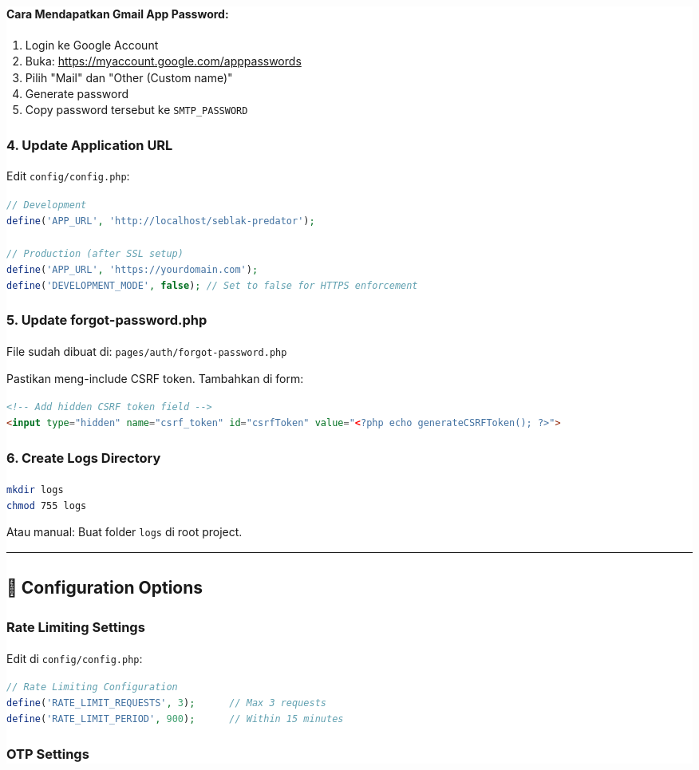 #### Cara Mendapatkan Gmail App Password:
1. Login ke Google Account
2. Buka: https://myaccount.google.com/apppasswords
3. Pilih "Mail" dan "Other (Custom name)"
4. Generate password
5. Copy password tersebut ke `SMTP_PASSWORD`

### 4. Update Application URL

Edit `config/config.php`:

```php
// Development
define('APP_URL', 'http://localhost/seblak-predator');

// Production (after SSL setup)
define('APP_URL', 'https://yourdomain.com');
define('DEVELOPMENT_MODE', false); // Set to false for HTTPS enforcement
```

### 5. Update forgot-password.php

File sudah dibuat di: `pages/auth/forgot-password.php`

Pastikan meng-include CSRF token. Tambahkan di form:

```html
<!-- Add hidden CSRF token field -->
<input type="hidden" name="csrf_token" id="csrfToken" value="<?php echo generateCSRFToken(); ?>">
```

### 6. Create Logs Directory

```bash
mkdir logs
chmod 755 logs
```

Atau manual: Buat folder `logs` di root project.

---

## 🔧 Configuration Options

### Rate Limiting Settings

Edit di `config/config.php`:

```php
// Rate Limiting Configuration
define('RATE_LIMIT_REQUESTS', 3);      // Max 3 requests
define('RATE_LIMIT_PERIOD', 900);      // Within 15 minutes
```

### OTP Settings
